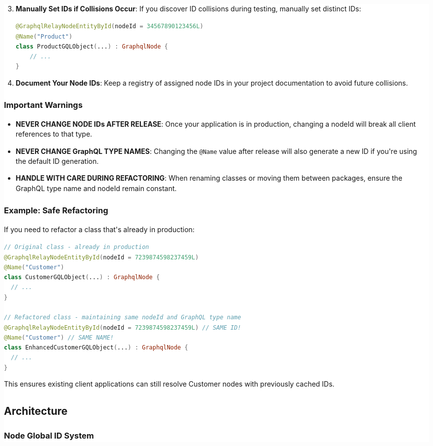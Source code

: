 3. **Manually Set IDs if Collisions Occur**: If you discover ID collisions during testing, manually set distinct IDs:

   ```kotlin
   @GraphqlRelayNodeEntityById(nodeId = 34567890123456L)
   @Name("Product")
   class ProductGQLObject(...) : GraphqlNode {
       // ...
   }
   ```

4. **Document Your Node IDs**: Keep a registry of assigned node IDs in your project documentation to avoid future
   collisions.

### Important Warnings

- **NEVER CHANGE NODE IDs AFTER RELEASE**: Once your application is in production, changing a nodeId will break all
  client references to that type.

- **NEVER CHANGE GraphQL TYPE NAMES**: Changing the `@Name` value after release will also generate a new ID if you're
  using the default ID generation.

- **HANDLE WITH CARE DURING REFACTORING**: When renaming classes or moving them between packages, ensure the GraphQL
  type name and nodeId remain constant.

### Example: Safe Refactoring

If you need to refactor a class that's already in production:

```kotlin
// Original class - already in production
@GraphqlRelayNodeEntityById(nodeId = 7239874598237459L)
@Name("Customer")
class CustomerGQLObject(...) : GraphqlNode {
  // ...
}

// Refactored class - maintaining same nodeId and GraphQL type name
@GraphqlRelayNodeEntityById(nodeId = 7239874598237459L) // SAME ID!
@Name("Customer") // SAME NAME!
class EnhancedCustomerGQLObject(...) : GraphqlNode {
  // ...
}
```

This ensures existing client applications can still resolve Customer nodes with previously cached IDs.

## Architecture

### Node Global ID System
